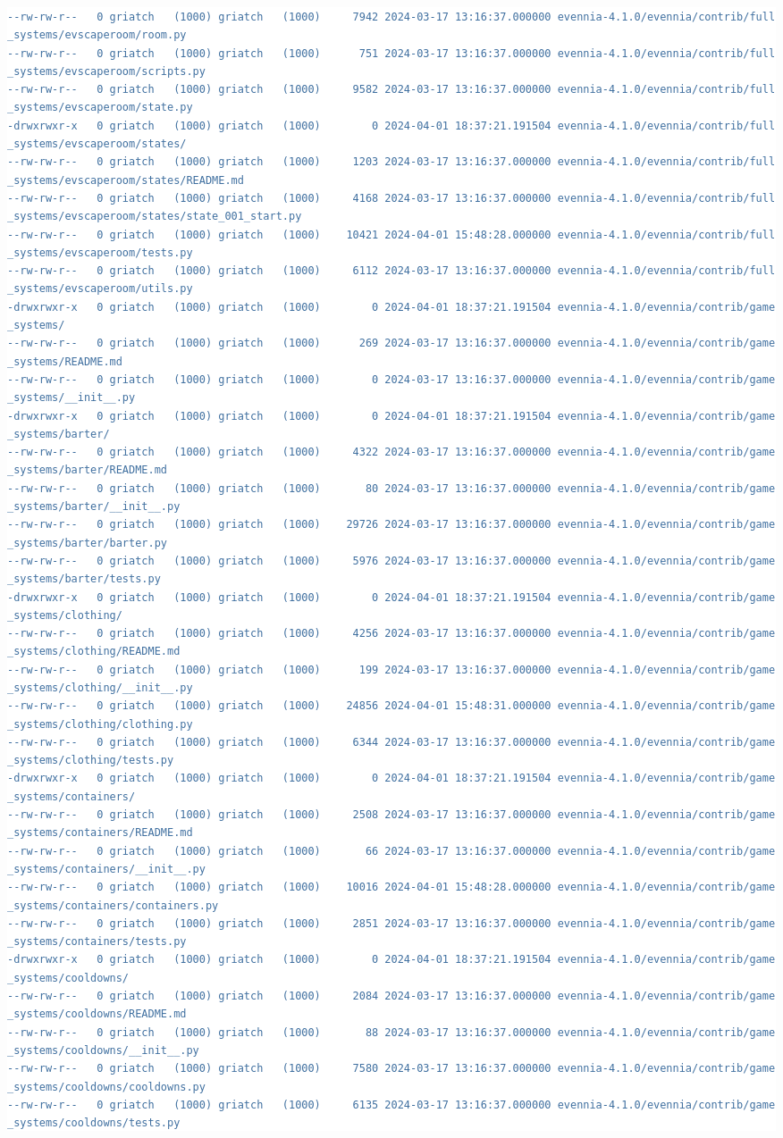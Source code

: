 ```diff
--rw-rw-r--   0 griatch   (1000) griatch   (1000)     7942 2024-03-17 13:16:37.000000 evennia-4.1.0/evennia/contrib/full_systems/evscaperoom/room.py
--rw-rw-r--   0 griatch   (1000) griatch   (1000)      751 2024-03-17 13:16:37.000000 evennia-4.1.0/evennia/contrib/full_systems/evscaperoom/scripts.py
--rw-rw-r--   0 griatch   (1000) griatch   (1000)     9582 2024-03-17 13:16:37.000000 evennia-4.1.0/evennia/contrib/full_systems/evscaperoom/state.py
-drwxrwxr-x   0 griatch   (1000) griatch   (1000)        0 2024-04-01 18:37:21.191504 evennia-4.1.0/evennia/contrib/full_systems/evscaperoom/states/
--rw-rw-r--   0 griatch   (1000) griatch   (1000)     1203 2024-03-17 13:16:37.000000 evennia-4.1.0/evennia/contrib/full_systems/evscaperoom/states/README.md
--rw-rw-r--   0 griatch   (1000) griatch   (1000)     4168 2024-03-17 13:16:37.000000 evennia-4.1.0/evennia/contrib/full_systems/evscaperoom/states/state_001_start.py
--rw-rw-r--   0 griatch   (1000) griatch   (1000)    10421 2024-04-01 15:48:28.000000 evennia-4.1.0/evennia/contrib/full_systems/evscaperoom/tests.py
--rw-rw-r--   0 griatch   (1000) griatch   (1000)     6112 2024-03-17 13:16:37.000000 evennia-4.1.0/evennia/contrib/full_systems/evscaperoom/utils.py
-drwxrwxr-x   0 griatch   (1000) griatch   (1000)        0 2024-04-01 18:37:21.191504 evennia-4.1.0/evennia/contrib/game_systems/
--rw-rw-r--   0 griatch   (1000) griatch   (1000)      269 2024-03-17 13:16:37.000000 evennia-4.1.0/evennia/contrib/game_systems/README.md
--rw-rw-r--   0 griatch   (1000) griatch   (1000)        0 2024-03-17 13:16:37.000000 evennia-4.1.0/evennia/contrib/game_systems/__init__.py
-drwxrwxr-x   0 griatch   (1000) griatch   (1000)        0 2024-04-01 18:37:21.191504 evennia-4.1.0/evennia/contrib/game_systems/barter/
--rw-rw-r--   0 griatch   (1000) griatch   (1000)     4322 2024-03-17 13:16:37.000000 evennia-4.1.0/evennia/contrib/game_systems/barter/README.md
--rw-rw-r--   0 griatch   (1000) griatch   (1000)       80 2024-03-17 13:16:37.000000 evennia-4.1.0/evennia/contrib/game_systems/barter/__init__.py
--rw-rw-r--   0 griatch   (1000) griatch   (1000)    29726 2024-03-17 13:16:37.000000 evennia-4.1.0/evennia/contrib/game_systems/barter/barter.py
--rw-rw-r--   0 griatch   (1000) griatch   (1000)     5976 2024-03-17 13:16:37.000000 evennia-4.1.0/evennia/contrib/game_systems/barter/tests.py
-drwxrwxr-x   0 griatch   (1000) griatch   (1000)        0 2024-04-01 18:37:21.191504 evennia-4.1.0/evennia/contrib/game_systems/clothing/
--rw-rw-r--   0 griatch   (1000) griatch   (1000)     4256 2024-03-17 13:16:37.000000 evennia-4.1.0/evennia/contrib/game_systems/clothing/README.md
--rw-rw-r--   0 griatch   (1000) griatch   (1000)      199 2024-03-17 13:16:37.000000 evennia-4.1.0/evennia/contrib/game_systems/clothing/__init__.py
--rw-rw-r--   0 griatch   (1000) griatch   (1000)    24856 2024-04-01 15:48:31.000000 evennia-4.1.0/evennia/contrib/game_systems/clothing/clothing.py
--rw-rw-r--   0 griatch   (1000) griatch   (1000)     6344 2024-03-17 13:16:37.000000 evennia-4.1.0/evennia/contrib/game_systems/clothing/tests.py
-drwxrwxr-x   0 griatch   (1000) griatch   (1000)        0 2024-04-01 18:37:21.191504 evennia-4.1.0/evennia/contrib/game_systems/containers/
--rw-rw-r--   0 griatch   (1000) griatch   (1000)     2508 2024-03-17 13:16:37.000000 evennia-4.1.0/evennia/contrib/game_systems/containers/README.md
--rw-rw-r--   0 griatch   (1000) griatch   (1000)       66 2024-03-17 13:16:37.000000 evennia-4.1.0/evennia/contrib/game_systems/containers/__init__.py
--rw-rw-r--   0 griatch   (1000) griatch   (1000)    10016 2024-04-01 15:48:28.000000 evennia-4.1.0/evennia/contrib/game_systems/containers/containers.py
--rw-rw-r--   0 griatch   (1000) griatch   (1000)     2851 2024-03-17 13:16:37.000000 evennia-4.1.0/evennia/contrib/game_systems/containers/tests.py
-drwxrwxr-x   0 griatch   (1000) griatch   (1000)        0 2024-04-01 18:37:21.191504 evennia-4.1.0/evennia/contrib/game_systems/cooldowns/
--rw-rw-r--   0 griatch   (1000) griatch   (1000)     2084 2024-03-17 13:16:37.000000 evennia-4.1.0/evennia/contrib/game_systems/cooldowns/README.md
--rw-rw-r--   0 griatch   (1000) griatch   (1000)       88 2024-03-17 13:16:37.000000 evennia-4.1.0/evennia/contrib/game_systems/cooldowns/__init__.py
--rw-rw-r--   0 griatch   (1000) griatch   (1000)     7580 2024-03-17 13:16:37.000000 evennia-4.1.0/evennia/contrib/game_systems/cooldowns/cooldowns.py
--rw-rw-r--   0 griatch   (1000) griatch   (1000)     6135 2024-03-17 13:16:37.000000 evennia-4.1.0/evennia/contrib/game_systems/cooldowns/tests.py
```
